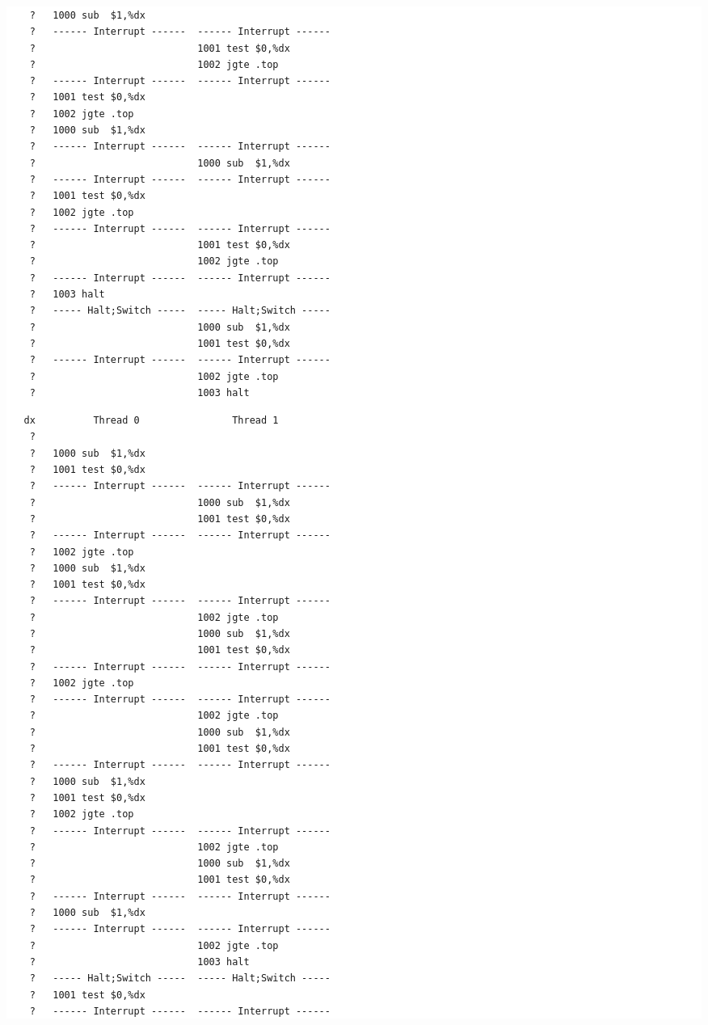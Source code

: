 ```plain
    ?   1000 sub  $1,%dx
    ?   ------ Interrupt ------  ------ Interrupt ------  
    ?                            1001 test $0,%dx
    ?                            1002 jgte .top
    ?   ------ Interrupt ------  ------ Interrupt ------  
    ?   1001 test $0,%dx
    ?   1002 jgte .top
    ?   1000 sub  $1,%dx
    ?   ------ Interrupt ------  ------ Interrupt ------  
    ?                            1000 sub  $1,%dx
    ?   ------ Interrupt ------  ------ Interrupt ------  
    ?   1001 test $0,%dx
    ?   1002 jgte .top
    ?   ------ Interrupt ------  ------ Interrupt ------  
    ?                            1001 test $0,%dx
    ?                            1002 jgte .top
    ?   ------ Interrupt ------  ------ Interrupt ------  
    ?   1003 halt
    ?   ----- Halt;Switch -----  ----- Halt;Switch -----  
    ?                            1000 sub  $1,%dx
    ?                            1001 test $0,%dx
    ?   ------ Interrupt ------  ------ Interrupt ------  
    ?                            1002 jgte .top
    ?                            1003 halt
```

```plain
   dx          Thread 0                Thread 1         
    ?   
    ?   1000 sub  $1,%dx
    ?   1001 test $0,%dx
    ?   ------ Interrupt ------  ------ Interrupt ------  
    ?                            1000 sub  $1,%dx
    ?                            1001 test $0,%dx
    ?   ------ Interrupt ------  ------ Interrupt ------  
    ?   1002 jgte .top
    ?   1000 sub  $1,%dx
    ?   1001 test $0,%dx
    ?   ------ Interrupt ------  ------ Interrupt ------  
    ?                            1002 jgte .top
    ?                            1000 sub  $1,%dx
    ?                            1001 test $0,%dx
    ?   ------ Interrupt ------  ------ Interrupt ------  
    ?   1002 jgte .top
    ?   ------ Interrupt ------  ------ Interrupt ------  
    ?                            1002 jgte .top
    ?                            1000 sub  $1,%dx
    ?                            1001 test $0,%dx
    ?   ------ Interrupt ------  ------ Interrupt ------  
    ?   1000 sub  $1,%dx
    ?   1001 test $0,%dx
    ?   1002 jgte .top
    ?   ------ Interrupt ------  ------ Interrupt ------  
    ?                            1002 jgte .top
    ?                            1000 sub  $1,%dx
    ?                            1001 test $0,%dx
    ?   ------ Interrupt ------  ------ Interrupt ------  
    ?   1000 sub  $1,%dx
    ?   ------ Interrupt ------  ------ Interrupt ------  
    ?                            1002 jgte .top
    ?                            1003 halt
    ?   ----- Halt;Switch -----  ----- Halt;Switch -----  
    ?   1001 test $0,%dx
    ?   ------ Interrupt ------  ------ Interrupt ------  
```